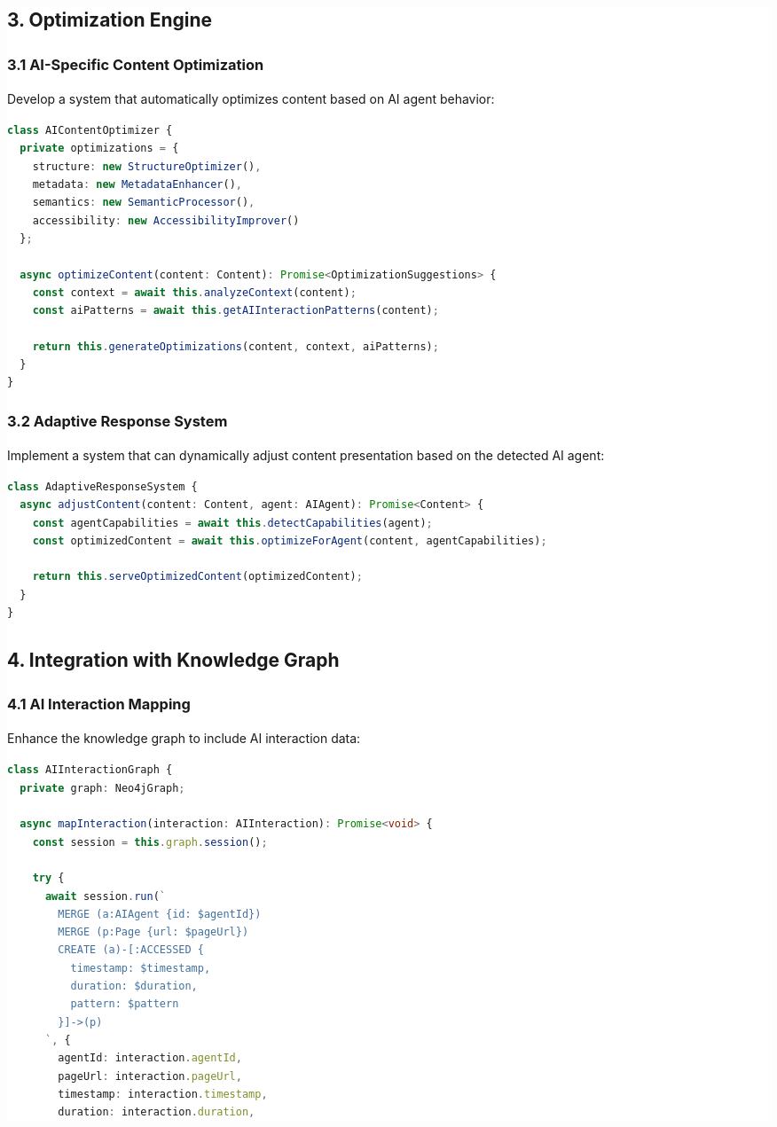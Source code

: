 ## 3. Optimization Engine

### 3.1 AI-Specific Content Optimization
Develop a system that automatically optimizes content based on AI agent behavior:

```typescript
class AIContentOptimizer {
  private optimizations = {
    structure: new StructureOptimizer(),
    metadata: new MetadataEnhancer(),
    semantics: new SemanticProcessor(),
    accessibility: new AccessibilityImprover()
  };

  async optimizeContent(content: Content): Promise<OptimizationSuggestions> {
    const context = await this.analyzeContext(content);
    const aiPatterns = await this.getAIInteractionPatterns(content);
    
    return this.generateOptimizations(content, context, aiPatterns);
  }
}
```

### 3.2 Adaptive Response System
Implement a system that can dynamically adjust content presentation based on the detected AI agent:

```typescript
class AdaptiveResponseSystem {
  async adjustContent(content: Content, agent: AIAgent): Promise<Content> {
    const agentCapabilities = await this.detectCapabilities(agent);
    const optimizedContent = await this.optimizeForAgent(content, agentCapabilities);
    
    return this.serveOptimizedContent(optimizedContent);
  }
}
```

## 4. Integration with Knowledge Graph

### 4.1 AI Interaction Mapping
Enhance the knowledge graph to include AI interaction data:

```typescript
class AIInteractionGraph {
  private graph: Neo4jGraph;

  async mapInteraction(interaction: AIInteraction): Promise<void> {
    const session = this.graph.session();
    
    try {
      await session.run(`
        MERGE (a:AIAgent {id: $agentId})
        MERGE (p:Page {url: $pageUrl})
        CREATE (a)-[:ACCESSED {
          timestamp: $timestamp,
          duration: $duration,
          pattern: $pattern
        }]->(p)
      `, {
        agentId: interaction.agentId,
        pageUrl: interaction.pageUrl,
        timestamp: interaction.timestamp,
        duration: interaction.duration,
```